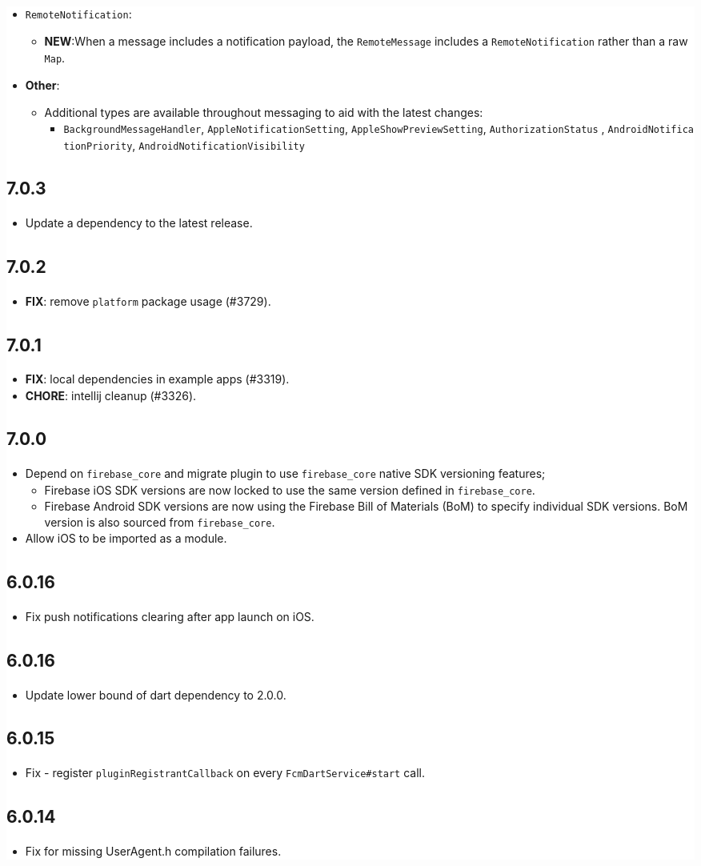 - `RemoteNotification`:

  - **NEW**:When a message includes a notification payload, the `RemoteMessage` includes a `RemoteNotification` rather
    than a raw `Map`.

- **Other**:

  - Additional types are available throughout messaging to aid with the latest changes:
    - `BackgroundMessageHandler`, `AppleNotificationSetting`, `AppleShowPreviewSetting`, `AuthorizationStatus`
      , `AndroidNotificationPriority`, `AndroidNotificationVisibility`

## 7.0.3

- Update a dependency to the latest release.

## 7.0.2

- **FIX**: remove `platform` package usage (#3729).

## 7.0.1

- **FIX**: local dependencies in example apps (#3319).
- **CHORE**: intellij cleanup (#3326).

## 7.0.0

- Depend on `firebase_core` and migrate plugin to use `firebase_core` native SDK versioning features;
  - Firebase iOS SDK versions are now locked to use the same version defined in `firebase_core`.
  - Firebase Android SDK versions are now using the Firebase Bill of Materials (BoM) to specify individual SDK versions. BoM version is also sourced from `firebase_core`.
- Allow iOS to be imported as a module.

## 6.0.16

- Fix push notifications clearing after app launch on iOS.

## 6.0.16

- Update lower bound of dart dependency to 2.0.0.

## 6.0.15

- Fix - register `pluginRegistrantCallback` on every `FcmDartService#start` call.

## 6.0.14

- Fix for missing UserAgent.h compilation failures.
